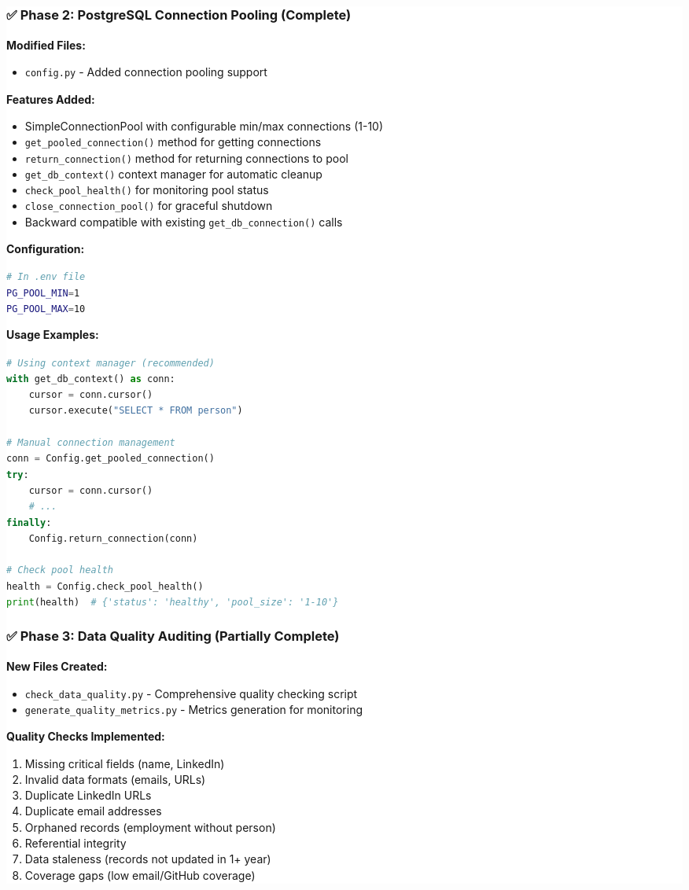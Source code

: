 ### ✅ Phase 2: PostgreSQL Connection Pooling (Complete)

**Modified Files:**
- `config.py` - Added connection pooling support

**Features Added:**
- SimpleConnectionPool with configurable min/max connections (1-10)
- `get_pooled_connection()` method for getting connections
- `return_connection()` method for returning connections to pool
- `get_db_context()` context manager for automatic cleanup
- `check_pool_health()` for monitoring pool status
- `close_connection_pool()` for graceful shutdown
- Backward compatible with existing `get_db_connection()` calls

**Configuration:**
```bash
# In .env file
PG_POOL_MIN=1
PG_POOL_MAX=10
```

**Usage Examples:**
```python
# Using context manager (recommended)
with get_db_context() as conn:
    cursor = conn.cursor()
    cursor.execute("SELECT * FROM person")

# Manual connection management
conn = Config.get_pooled_connection()
try:
    cursor = conn.cursor()
    # ...
finally:
    Config.return_connection(conn)

# Check pool health
health = Config.check_pool_health()
print(health)  # {'status': 'healthy', 'pool_size': '1-10'}
```

### ✅ Phase 3: Data Quality Auditing (Partially Complete)

**New Files Created:**
- `check_data_quality.py` - Comprehensive quality checking script
- `generate_quality_metrics.py` - Metrics generation for monitoring

**Quality Checks Implemented:**
1. Missing critical fields (name, LinkedIn)
2. Invalid data formats (emails, URLs)
3. Duplicate LinkedIn URLs
4. Duplicate email addresses
5. Orphaned records (employment without person)
6. Referential integrity
7. Data staleness (records not updated in 1+ year)
8. Coverage gaps (low email/GitHub coverage)
